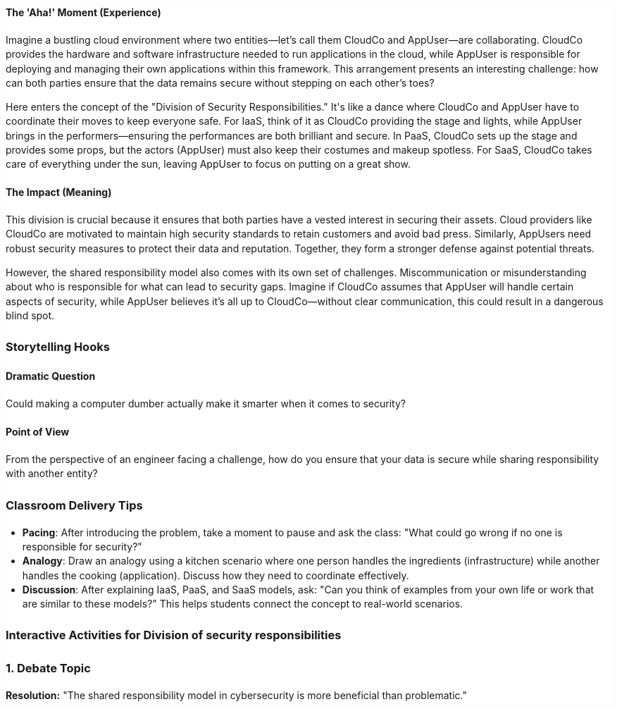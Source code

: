 #### The 'Aha!' Moment (Experience)
Imagine a bustling cloud environment where two entities—let’s call them CloudCo and AppUser—are collaborating. CloudCo provides the hardware and software infrastructure needed to run applications in the cloud, while AppUser is responsible for deploying and managing their own applications within this framework. This arrangement presents an interesting challenge: how can both parties ensure that the data remains secure without stepping on each other’s toes?

Here enters the concept of the "Division of Security Responsibilities." It's like a dance where CloudCo and AppUser have to coordinate their moves to keep everyone safe. For IaaS, think of it as CloudCo providing the stage and lights, while AppUser brings in the performers—ensuring the performances are both brilliant and secure. In PaaS, CloudCo sets up the stage and provides some props, but the actors (AppUser) must also keep their costumes and makeup spotless. For SaaS, CloudCo takes care of everything under the sun, leaving AppUser to focus on putting on a great show.

#### The Impact (Meaning)
This division is crucial because it ensures that both parties have a vested interest in securing their assets. Cloud providers like CloudCo are motivated to maintain high security standards to retain customers and avoid bad press. Similarly, AppUsers need robust security measures to protect their data and reputation. Together, they form a stronger defense against potential threats.

However, the shared responsibility model also comes with its own set of challenges. Miscommunication or misunderstanding about who is responsible for what can lead to security gaps. Imagine if CloudCo assumes that AppUser will handle certain aspects of security, while AppUser believes it’s all up to CloudCo—without clear communication, this could result in a dangerous blind spot.

### Storytelling Hooks

#### Dramatic Question
Could making a computer dumber actually make it smarter when it comes to security?

#### Point of View
From the perspective of an engineer facing a challenge, how do you ensure that your data is secure while sharing responsibility with another entity?

### Classroom Delivery Tips

- **Pacing**: After introducing the problem, take a moment to pause and ask the class: "What could go wrong if no one is responsible for security?"
- **Analogy**: Draw an analogy using a kitchen scenario where one person handles the ingredients (infrastructure) while another handles the cooking (application). Discuss how they need to coordinate effectively.
- **Discussion**: After explaining IaaS, PaaS, and SaaS models, ask: "Can you think of examples from your own life or work that are similar to these models?" This helps students connect the concept to real-world scenarios.

### Interactive Activities for Division of security responsibilities
### 1. Debate Topic

**Resolution:**
"The shared responsibility model in cybersecurity is more beneficial than problematic."
